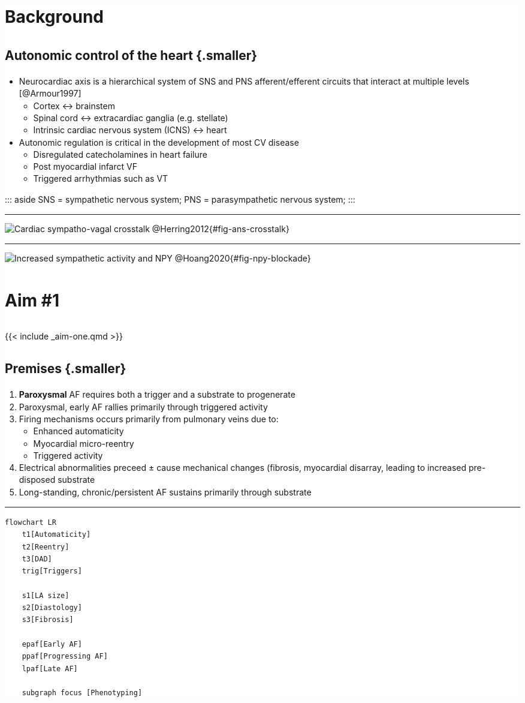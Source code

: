 # Background

## Autonomic control of the heart {.smaller}

-   Neurocardiac axis is a hierarchical system of SNS and PNS afferent/efferent circuits that interact at multiple levels [@Armour1997]
    -   Cortex ↔ brainstem
    -   Spinal cord ↔ extracardiac ganglia (e.g. stellate)
    -   Intrinsic cardiac nervous system (ICNS) ↔ heart
-   Autonomic regulation is critical in the development of most CV disease
    -   Disregulated catecholamines in heart failure
    -   Post myocardial infarct VF
    -   Triggered arrhythmias such as VT

::: aside
SNS = sympathetic nervous system; PNS = parasympathetic nervous system;
:::

------------------------------------------------------------------------


![Cardiac sympatho-vagal crosstalk @Herring2012](../figures/herring-2012-cellular-sympathovagal-crosstalk.png){#fig-ans-crosstalk}

------------------------------------------------------------------------

![Increased sympathetic activity and NPY @Hoang2020](../figures/hoang-2020-npy-blockade.png){#fig-npy-blockade}

# Aim #1

## 

{{< include _aim-one.qmd >}}

## Premises {.smaller}

1.  **Paroxysmal** AF requires both a trigger and a substrate to progenerate
2.  Paroxysmal, early AF rallies primarily through triggered activity
3.  Firing mechanisms occurs primarily from pulmonary veins due to:
    -   Enhanced automaticity
    -   Myocardial micro-reentry
    -   Triggered activity
4.  Electrical abnormalities preceed ± cause mechanical changes (fibrosis, myocardial disarray, leading to increased pre-disposed substrate
5.  Long-standing, chronic/persistent AF sustains primarily through substrate

---

```{mermaid}
flowchart LR
	t1[Automaticity]
	t2[Reentry]
	t3[DAD]
	trig[Triggers]
	
	s1[LA size]
	s2[Diastology]
	s3[Fibrosis]
	
	epaf[Early AF]
	ppaf[Progressing AF]
	lpaf[Late AF]
	
	subgraph focus [Phenotyping]
```